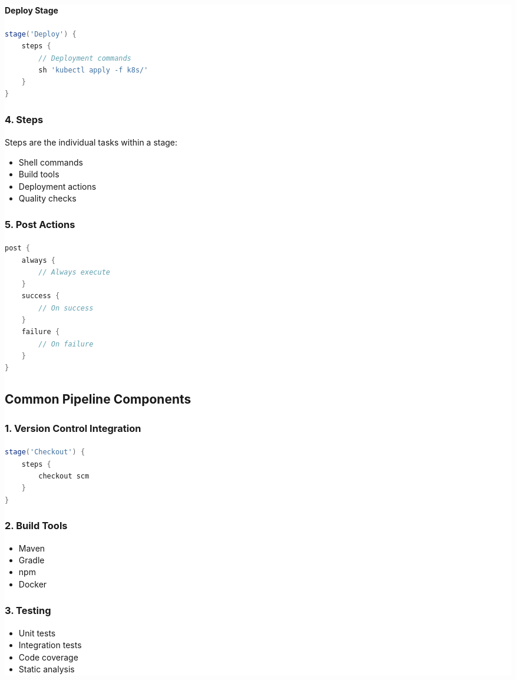 #### Deploy Stage
```groovy
stage('Deploy') {
    steps {
        // Deployment commands
        sh 'kubectl apply -f k8s/'
    }
}
```

### 4. Steps
Steps are the individual tasks within a stage:
- Shell commands
- Build tools
- Deployment actions
- Quality checks

### 5. Post Actions
```groovy
post {
    always {
        // Always execute
    }
    success {
        // On success
    }
    failure {
        // On failure
    }
}
```

## Common Pipeline Components

### 1. Version Control Integration
```groovy
stage('Checkout') {
    steps {
        checkout scm
    }
}
```

### 2. Build Tools
- Maven
- Gradle
- npm
- Docker

### 3. Testing
- Unit tests
- Integration tests
- Code coverage
- Static analysis
